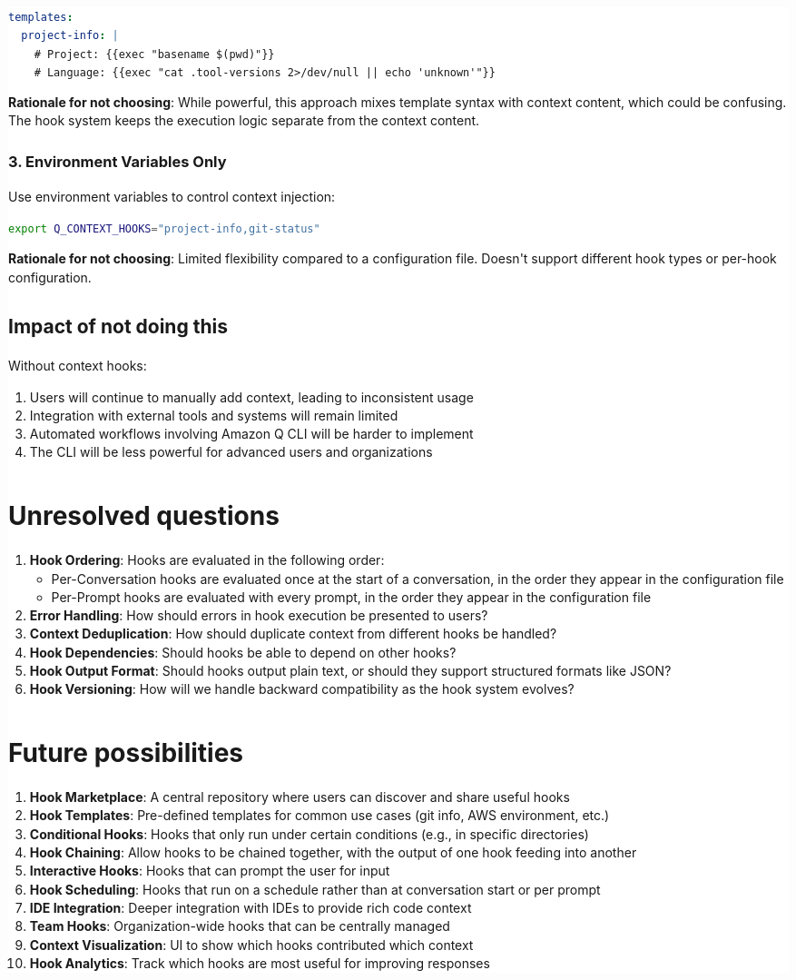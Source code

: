 ```yaml
templates:
  project-info: |
    # Project: {{exec "basename $(pwd)"}}
    # Language: {{exec "cat .tool-versions 2>/dev/null || echo 'unknown'"}}
```

**Rationale for not choosing**: While powerful, this approach mixes template syntax with context content, which could be confusing. The hook system keeps the execution logic separate from the context content.

### 3. Environment Variables Only

Use environment variables to control context injection:

```bash
export Q_CONTEXT_HOOKS="project-info,git-status"
```

**Rationale for not choosing**: Limited flexibility compared to a configuration file. Doesn't support different hook types or per-hook configuration.

## Impact of not doing this

Without context hooks:

1. Users will continue to manually add context, leading to inconsistent usage
2. Integration with external tools and systems will remain limited
3. Automated workflows involving Amazon Q CLI will be harder to implement
4. The CLI will be less powerful for advanced users and organizations

# Unresolved questions

[unresolved-questions]: #unresolved-questions

1. **Hook Ordering**: Hooks are evaluated in the following order:
   - Per-Conversation hooks are evaluated once at the start of a conversation, in the order they appear in the configuration file
   - Per-Prompt hooks are evaluated with every prompt, in the order they appear in the configuration file
2. **Error Handling**: How should errors in hook execution be presented to users?
3. **Context Deduplication**: How should duplicate context from different hooks be handled?
4. **Hook Dependencies**: Should hooks be able to depend on other hooks?
5. **Hook Output Format**: Should hooks output plain text, or should they support structured formats like JSON?
6. **Hook Versioning**: How will we handle backward compatibility as the hook system evolves?

# Future possibilities

[future-possibilities]: #future-possibilities

1. **Hook Marketplace**: A central repository where users can discover and share useful hooks
2. **Hook Templates**: Pre-defined templates for common use cases (git info, AWS environment, etc.)
3. **Conditional Hooks**: Hooks that only run under certain conditions (e.g., in specific directories)
4. **Hook Chaining**: Allow hooks to be chained together, with the output of one hook feeding into another
5. **Interactive Hooks**: Hooks that can prompt the user for input
6. **Hook Scheduling**: Hooks that run on a schedule rather than at conversation start or per prompt
7. **IDE Integration**: Deeper integration with IDEs to provide rich code context
8. **Team Hooks**: Organization-wide hooks that can be centrally managed
9. **Context Visualization**: UI to show which hooks contributed which context
10. **Hook Analytics**: Track which hooks are most useful for improving responses


[summary]: #summary
[motivation]: #motivation
[guide-level-explanation]: #guide-level-explanation
[reference-level-explanation]: #reference-level-explanation
[drawbacks]: #drawbacks
[rationale-and-alternatives]: #rationale-and-alternatives
